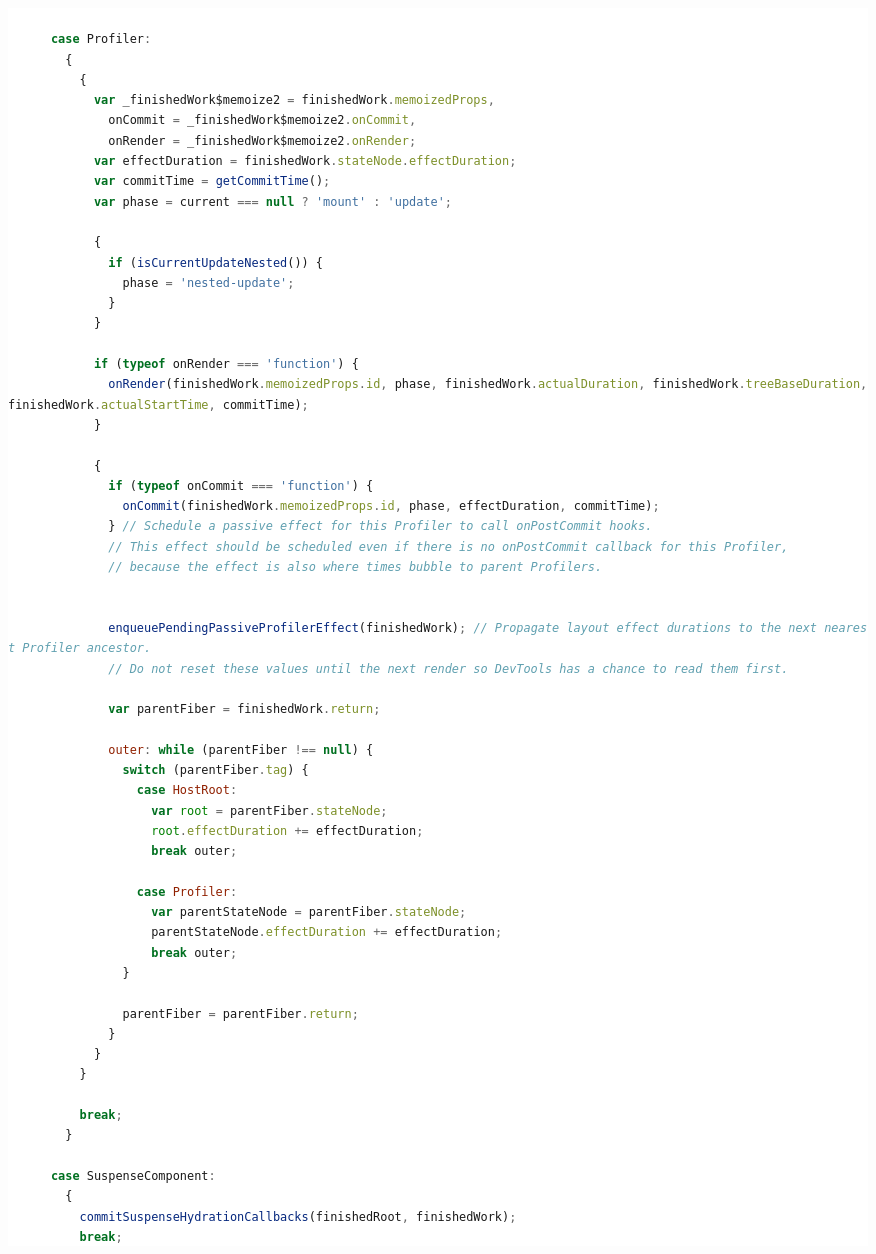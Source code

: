 ```javaScript

      case Profiler:
        {
          {
            var _finishedWork$memoize2 = finishedWork.memoizedProps,
              onCommit = _finishedWork$memoize2.onCommit,
              onRender = _finishedWork$memoize2.onRender;
            var effectDuration = finishedWork.stateNode.effectDuration;
            var commitTime = getCommitTime();
            var phase = current === null ? 'mount' : 'update';

            {
              if (isCurrentUpdateNested()) {
                phase = 'nested-update';
              }
            }

            if (typeof onRender === 'function') {
              onRender(finishedWork.memoizedProps.id, phase, finishedWork.actualDuration, finishedWork.treeBaseDuration, finishedWork.actualStartTime, commitTime);
            }

            {
              if (typeof onCommit === 'function') {
                onCommit(finishedWork.memoizedProps.id, phase, effectDuration, commitTime);
              } // Schedule a passive effect for this Profiler to call onPostCommit hooks.
              // This effect should be scheduled even if there is no onPostCommit callback for this Profiler,
              // because the effect is also where times bubble to parent Profilers.


              enqueuePendingPassiveProfilerEffect(finishedWork); // Propagate layout effect durations to the next nearest Profiler ancestor.
              // Do not reset these values until the next render so DevTools has a chance to read them first.

              var parentFiber = finishedWork.return;

              outer: while (parentFiber !== null) {
                switch (parentFiber.tag) {
                  case HostRoot:
                    var root = parentFiber.stateNode;
                    root.effectDuration += effectDuration;
                    break outer;

                  case Profiler:
                    var parentStateNode = parentFiber.stateNode;
                    parentStateNode.effectDuration += effectDuration;
                    break outer;
                }

                parentFiber = parentFiber.return;
              }
            }
          }

          break;
        }

      case SuspenseComponent:
        {
          commitSuspenseHydrationCallbacks(finishedRoot, finishedWork);
          break;
```